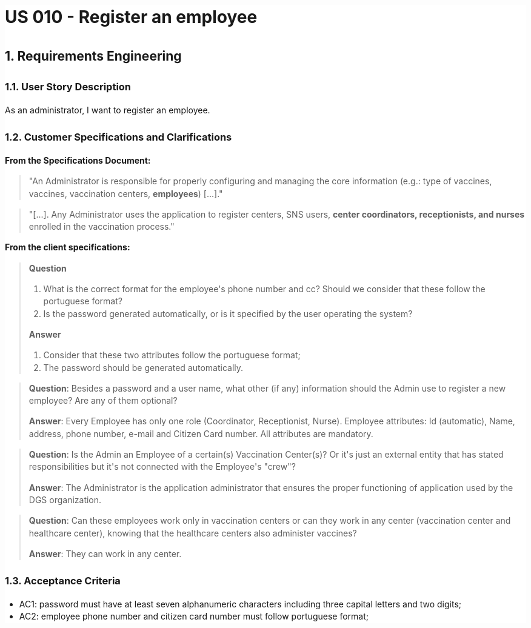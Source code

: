 # US 010 - Register an employee

## 1. Requirements Engineering
### 1.1. User Story Description

As an administrator, I want to register an employee.

### 1.2. Customer Specifications and Clarifications 

**From the Specifications Document:**

> "An Administrator is responsible for properly configuring and managing the core information (e.g.: type of vaccines, vaccines, vaccination centers, **employees**) [...]."

> "[...]. Any Administrator uses the application to register centers, SNS users, **center coordinators, receptionists, and nurses** enrolled in the vaccination process."


**From the client specifications:**

> **Question**
>1. What is the correct format for the employee's phone number and cc? Should we consider that these follow the portuguese format?
>2. Is the password generated automatically, or is it specified by the user operating the system? 
>
> **Answer**
>1. Consider that these two attributes follow the portuguese format;
>2. The password should be generated automatically.

> **Question**: Besides a password and a user name, what other (if any) information should the Admin use to register a new employee? Are any of them optional?
>
> **Answer**: Every Employee has only one role (Coordinator, Receptionist, Nurse).
Employee attributes: Id (automatic), Name, address, phone number, e-mail and Citizen Card number.
All attributes are mandatory.
    
> **Question**: Is the Admin an Employee of a certain(s) Vaccination Center(s)? Or it's just an external entity that has stated responsibilities but it's not connected with the Employee's "crew"?
>
> **Answer**: The Administrator is the application administrator that ensures the proper functioning of application used by the DGS organization.
    
> **Question**: Can these employees work only in vaccination centers or can they work in any center (vaccination center and healthcare center), knowing that the healthcare centers also administer vaccines?
>    
> **Answer**: They can work in any center.


### 1.3. Acceptance Criteria

- AC1: password must have at least seven alphanumeric characters including three capital letters and two digits;
- AC2: employee phone number and citizen card number must follow portuguese format;
